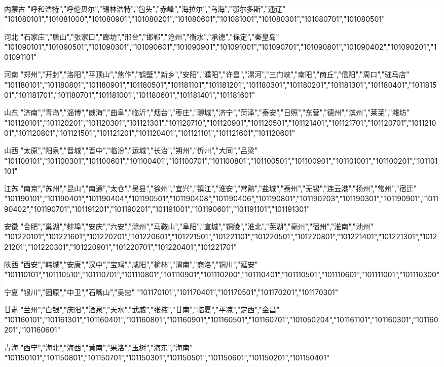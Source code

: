 内蒙古
	"呼和浩特","呼伦贝尔","锡林浩特","包头","赤峰","海拉尔","乌海","鄂尔多斯","通辽"
	"101080101","101081000","101080901","101080201","101080601","101081001","101080301","101080701","101080501"

河北
	"石家庄","唐山","张家口","廊坊","邢台","邯郸","沧州","衡水","承德","保定","秦皇岛"
	"101090101","101090501","101090301","101090601","101090901","101091001","101090701","101090801","101090402","101090201","101091101"
	
河南
	"郑州","开封","洛阳","平顶山","焦作","鹤壁","新乡","安阳","濮阳","许昌","漯河","三门峡","南阳","商丘","信阳","周口","驻马店"
	"101180101","101180801","101180901","101180501","101181101","101181201","101180301","101180201","101181301","101180401","101181501","101181701","101180701","101181001","101180601","101181401","101181601"
	
山东
	"济南","青岛","淄博","威海","曲阜","临沂","烟台","枣庄","聊城","济宁","菏泽","泰安","日照","东营","德州","滨州","莱芜","潍坊"
	"101120101","101120201","101120301","101121301","101120710","101120901","101120501","101121401","101121701","101120701","101121001","101120801","101121501","101121201","101120401","101121101","101121601","101120601"
	
山西
	"太原","阳泉","晋城","晋中","临汾","运城","长治","朔州","忻州","大同","吕梁"
	"101100101","101100301","101100601","101100401","101100701","101100801","101100501","101100901","101101001","101100201","101101101"
	
江苏
	"南京","苏州","昆山","南通","太仓","吴县","徐州","宜兴","镇江","淮安","常熟","盐城","泰州","无锡","连云港","扬州","常州","宿迁"
	"101190101","101190401","101190404","101190501","101190408","101190406","101190801","101190203","101190301","101190901","101190402","101190701","101191201","101190201","101191001","101190601","101191101","101191301"
	
安徽
	"合肥","巢湖","蚌埠","安庆","六安","滁州","马鞍山","阜阳","宣城","铜陵","淮北","芜湖","毫州","宿州","淮南","池州"
	"101220101","101221601","101220201","101220601","101221501","101221101","101220501","101220801","101221401","101221301","101221201","101220301","101220901","101220701","101220401","101221701"
	
陕西
	"西安","韩城","安康","汉中","宝鸡","咸阳","榆林","渭南","商洛","铜川","延安"
	"101110101","101110510","101110701","101110801","101110901","101110200","101110401","101110501","101110601","101111001","101110300"
	
宁夏
	"银川","固原","中卫","石嘴山","吴忠"
	"101170101","101170401","101170501","101170201","101170301"
	
甘肃
	"兰州","白银","庆阳","酒泉","天水","武威","张掖","甘南","临夏","平凉","定西","金昌"
	"101160101","101161301","101160401","101160801","101160901","101160501","101160701","101050204","101161101","101160301","101160201","101160601"
	
青海
	"西宁","海北","海西","黄南","果洛","玉树","海东","海南"
	"101150101","101150801","101150701","101150301","101150501","101150601","101150201","101150401"
	